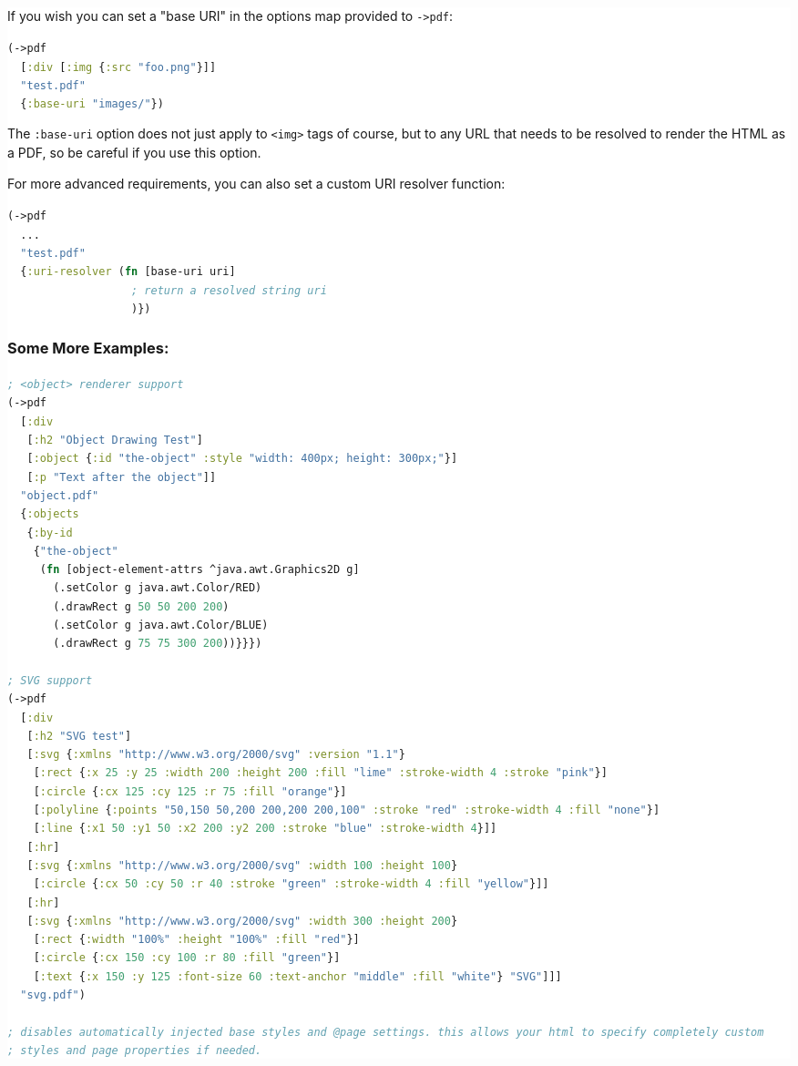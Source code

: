 If you wish you can set a "base URI" in the options map provided to `->pdf`:

```clojure
(->pdf
  [:div [:img {:src "foo.png"}]]
  "test.pdf"
  {:base-uri "images/"})
```

The `:base-uri` option does not just apply to `<img>` tags of course, but to any URL that needs to be resolved to render
the HTML as a PDF, so be careful if you use this option.

For more advanced requirements, you can also set a custom URI resolver function:

```clojure
(->pdf
  ...
  "test.pdf"
  {:uri-resolver (fn [base-uri uri]
                   ; return a resolved string uri
                   )})
```

 
### Some More Examples:

```clojure
; <object> renderer support
(->pdf
  [:div
   [:h2 "Object Drawing Test"]
   [:object {:id "the-object" :style "width: 400px; height: 300px;"}]
   [:p "Text after the object"]]
  "object.pdf"
  {:objects
   {:by-id
    {"the-object"
     (fn [object-element-attrs ^java.awt.Graphics2D g]
       (.setColor g java.awt.Color/RED)
       (.drawRect g 50 50 200 200)
       (.setColor g java.awt.Color/BLUE)
       (.drawRect g 75 75 300 200))}}})

; SVG support
(->pdf
  [:div
   [:h2 "SVG test"]
   [:svg {:xmlns "http://www.w3.org/2000/svg" :version "1.1"}
    [:rect {:x 25 :y 25 :width 200 :height 200 :fill "lime" :stroke-width 4 :stroke "pink"}]
    [:circle {:cx 125 :cy 125 :r 75 :fill "orange"}]
    [:polyline {:points "50,150 50,200 200,200 200,100" :stroke "red" :stroke-width 4 :fill "none"}]
    [:line {:x1 50 :y1 50 :x2 200 :y2 200 :stroke "blue" :stroke-width 4}]]
   [:hr]
   [:svg {:xmlns "http://www.w3.org/2000/svg" :width 100 :height 100}
    [:circle {:cx 50 :cy 50 :r 40 :stroke "green" :stroke-width 4 :fill "yellow"}]]
   [:hr]
   [:svg {:xmlns "http://www.w3.org/2000/svg" :width 300 :height 200}
    [:rect {:width "100%" :height "100%" :fill "red"}]
    [:circle {:cx 150 :cy 100 :r 80 :fill "green"}]
    [:text {:x 150 :y 125 :font-size 60 :text-anchor "middle" :fill "white"} "SVG"]]]
  "svg.pdf")

; disables automatically injected base styles and @page settings. this allows your html to specify completely custom
; styles and page properties if needed.
```